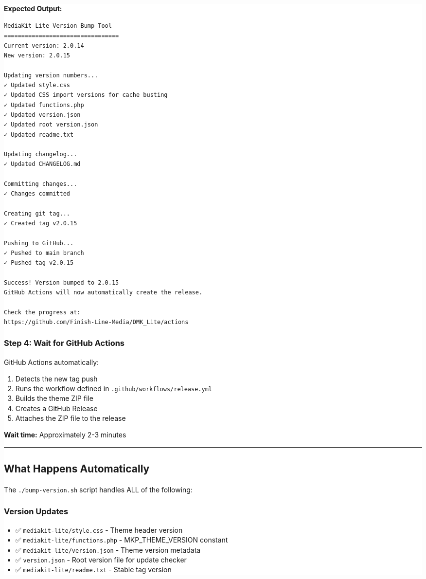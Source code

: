 **Expected Output:**
```
MediaKit Lite Version Bump Tool
=================================
Current version: 2.0.14
New version: 2.0.15

Updating version numbers...
✓ Updated style.css
✓ Updated CSS import versions for cache busting
✓ Updated functions.php
✓ Updated version.json
✓ Updated root version.json
✓ Updated readme.txt

Updating changelog...
✓ Updated CHANGELOG.md

Committing changes...
✓ Changes committed

Creating git tag...
✓ Created tag v2.0.15

Pushing to GitHub...
✓ Pushed to main branch
✓ Pushed tag v2.0.15

Success! Version bumped to 2.0.15
GitHub Actions will now automatically create the release.

Check the progress at:
https://github.com/Finish-Line-Media/DMK_Lite/actions
```

### Step 4: Wait for GitHub Actions

GitHub Actions automatically:
1. Detects the new tag push
2. Runs the workflow defined in `.github/workflows/release.yml`
3. Builds the theme ZIP file
4. Creates a GitHub Release
5. Attaches the ZIP file to the release

**Wait time:** Approximately 2-3 minutes

---

## What Happens Automatically

The `./bump-version.sh` script handles ALL of the following:

### Version Updates
- ✅ `mediakit-lite/style.css` - Theme header version
- ✅ `mediakit-lite/functions.php` - MKP_THEME_VERSION constant
- ✅ `mediakit-lite/version.json` - Theme version metadata
- ✅ `version.json` - Root version file for update checker
- ✅ `mediakit-lite/readme.txt` - Stable tag version
